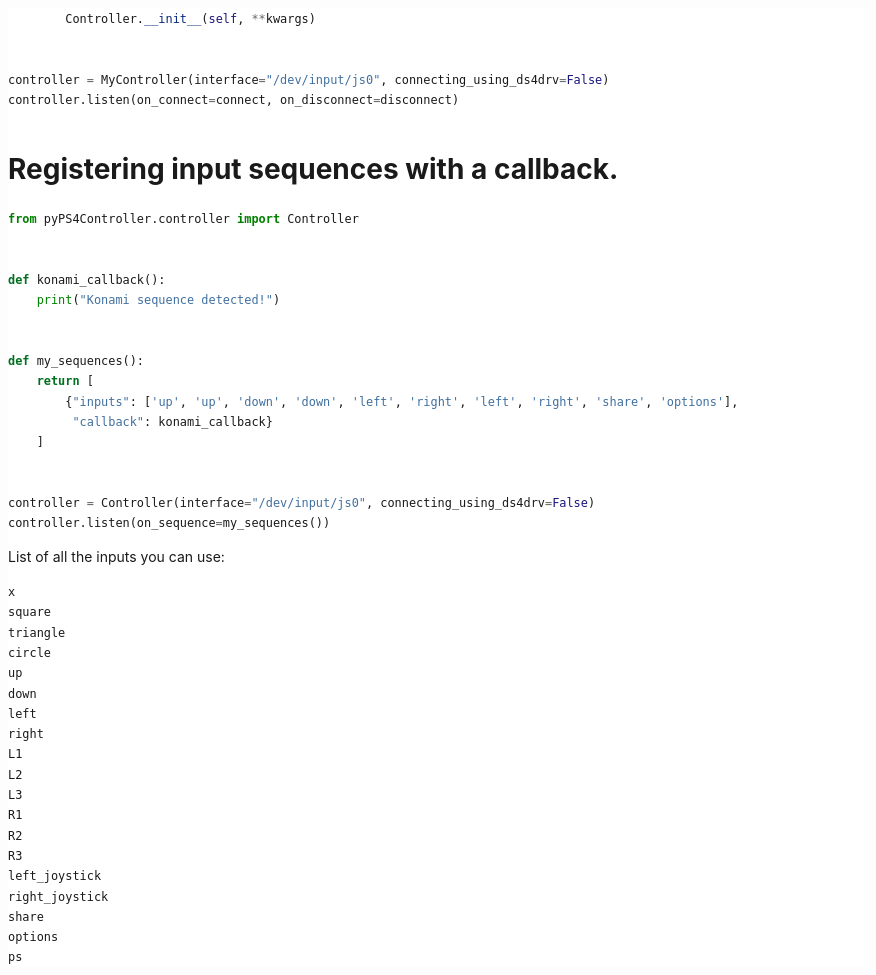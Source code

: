 ```python
        Controller.__init__(self, **kwargs)


controller = MyController(interface="/dev/input/js0", connecting_using_ds4drv=False)
controller.listen(on_connect=connect, on_disconnect=disconnect)
```


# Registering input sequences with a callback.
   ```python
   from pyPS4Controller.controller import Controller
   
   
   def konami_callback():
       print("Konami sequence detected!")


   def my_sequences():
       return [
           {"inputs": ['up', 'up', 'down', 'down', 'left', 'right', 'left', 'right', 'share', 'options'],
            "callback": konami_callback}
       ]


   controller = Controller(interface="/dev/input/js0", connecting_using_ds4drv=False)
   controller.listen(on_sequence=my_sequences())
   ```
   
   List of all the inputs you can use:
   ```
   x
   square
   triangle
   circle
   up
   down
   left
   right
   L1
   L2
   L3
   R1
   R2
   R3
   left_joystick
   right_joystick
   share
   options
   ps
   ```
   
